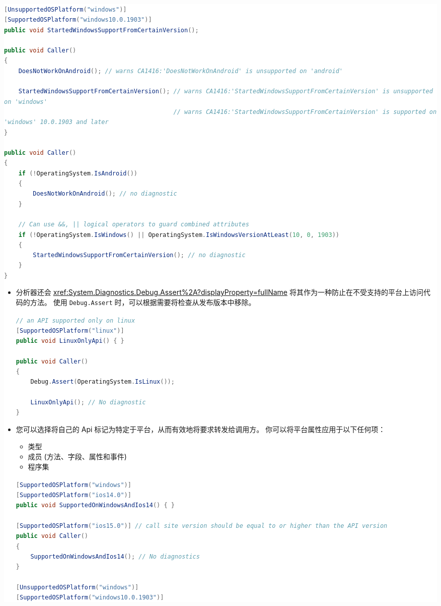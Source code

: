   ```csharp
  [UnsupportedOSPlatform("windows")]
  [SupportedOSPlatform("windows10.0.1903")]
  public void StartedWindowsSupportFromCertainVersion();

  public void Caller()
  {
      DoesNotWorkOnAndroid(); // warns CA1416:'DoesNotWorkOnAndroid' is unsupported on 'android'
    
      StartedWindowsSupportFromCertainVersion(); // warns CA1416:'StartedWindowsSupportFromCertainVersion' is unsupported on 'windows'  
                                                 // warns CA1416:'StartedWindowsSupportFromCertainVersion' is supported on 'windows' 10.0.1903 and later
  }

  public void Caller()
  {
      if (!OperatingSystem.IsAndroid())
      {
          DoesNotWorkOnAndroid(); // no diagnostic
      }

      // Can use &&, || logical operators to guard combined attributes
      if (!OperatingSystem.IsWindows() || OperatingSystem.IsWindowsVersionAtLeast(10, 0, 1903))
      {
          StartedWindowsSupportFromCertainVersion(); // no diagnostic
      }
  }

  ```

- 分析器还会 <xref:System.Diagnostics.Debug.Assert%2A?displayProperty=fullName> 将其作为一种防止在不受支持的平台上访问代码的方法。 使用 `Debug.Assert` 时，可以根据需要将检查从发布版本中移除。

  ```csharp
  // an API supported only on linux
  [SupportedOSPlatform("linux")]
  public void LinuxOnlyApi() { } 

  public void Caller() 
  {
      Debug.Assert(OperatingSystem.IsLinux());

      LinuxOnlyApi(); // No diagnostic
  } 
  ```

- 您可以选择将自己的 Api 标记为特定于平台，从而有效地将要求转发给调用方。 你可以将平台属性应用于以下任何项：
  - 类型
  - 成员 (方法、字段、属性和事件) 
  - 程序集

  ```csharp
  [SupportedOSPlatform("windows")]
  [SupportedOSPlatform("ios14.0")]
  public void SupportedOnWindowsAndIos14() { }  

  [SupportedOSPlatform("ios15.0")] // call site version should be equal to or higher than the API version
  public void Caller() 
  { 
      SupportedOnWindowsAndIos14(); // No diagnostics
  } 

  [UnsupportedOSPlatform("windows")]
  [SupportedOSPlatform("windows10.0.1903")]
  ```